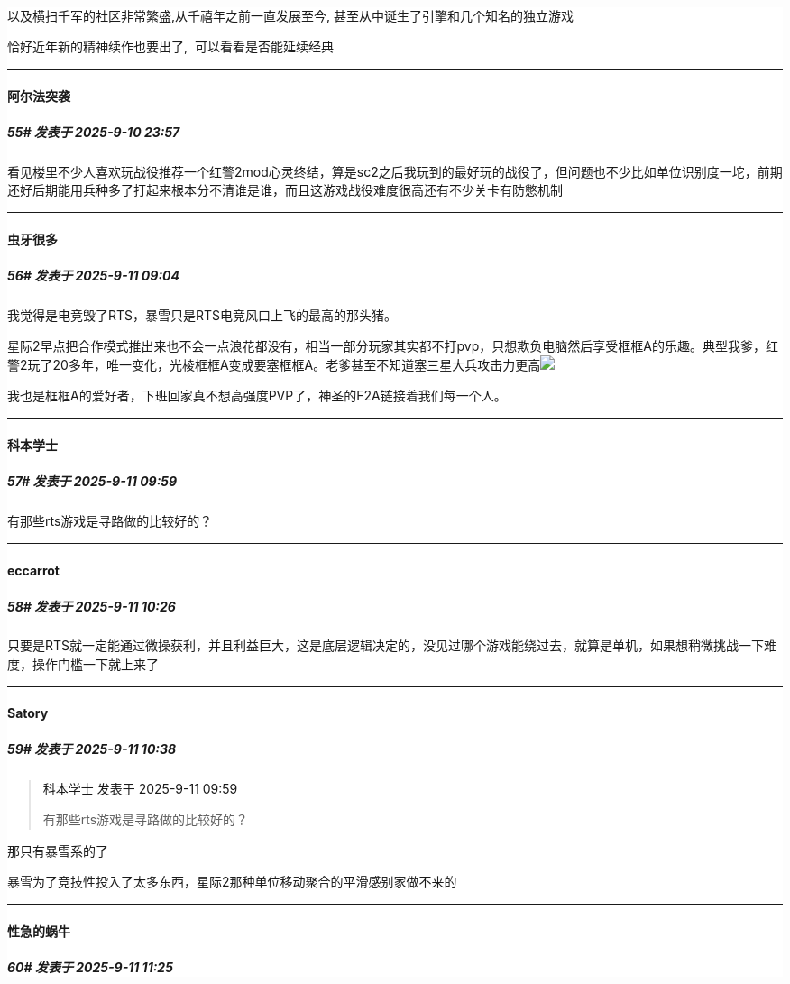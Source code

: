 以及横扫千军的社区非常繁盛,从千禧年之前一直发展至今, 甚至从中诞生了引擎和几个知名的独立游戏

恰好近年新的精神续作也要出了,  可以看看是否能延续经典

*****

####  阿尔法突袭  
##### 55#       发表于 2025-9-10 23:57

看见楼里不少人喜欢玩战役推荐一个红警2mod心灵终结，算是sc2之后我玩到的最好玩的战役了，但问题也不少比如单位识别度一坨，前期还好后期能用兵种多了打起来根本分不清谁是谁，而且这游戏战役难度很高还有不少关卡有防憋机制


*****

####  虫牙很多  
##### 56#       发表于 2025-9-11 09:04

我觉得是电竞毁了RTS，暴雪只是RTS电竞风口上飞的最高的那头猪。

星际2早点把合作模式推出来也不会一点浪花都没有，相当一部分玩家其实都不打pvp，只想欺负电脑然后享受框框A的乐趣。典型我爹，红警2玩了20多年，唯一变化，光棱框框A变成要塞框框A。老爹甚至不知道塞三星大兵攻击力更高<img src="https://static.stage1st.com/image/smiley/face2017/067.png" referrerpolicy="no-referrer">

我也是框框A的爱好者，下班回家真不想高强度PVP了，神圣的F2A链接着我们每一个人。


*****

####  科本学士  
##### 57#       发表于 2025-9-11 09:59

有那些rts游戏是寻路做的比较好的？


*****

####  eccarrot  
##### 58#       发表于 2025-9-11 10:26

只要是RTS就一定能通过微操获利，并且利益巨大，这是底层逻辑决定的，没见过哪个游戏能绕过去，就算是单机，如果想稍微挑战一下难度，操作门槛一下就上来了


*****

####  Satory  
##### 59#       发表于 2025-9-11 10:38

<blockquote><a href="httphttps://stage1st.com/2b/forum.php?mod=redirect&amp;goto=findpost&amp;pid=68405723&amp;ptid=2261600" target="_blank">科本学士 发表于 2025-9-11 09:59</a>

有那些rts游戏是寻路做的比较好的？</blockquote>
那只有暴雪系的了

暴雪为了竞技性投入了太多东西，星际2那种单位移动聚合的平滑感别家做不来的


*****

####  性急的蜗牛  
##### 60#       发表于 2025-9-11 11:25
